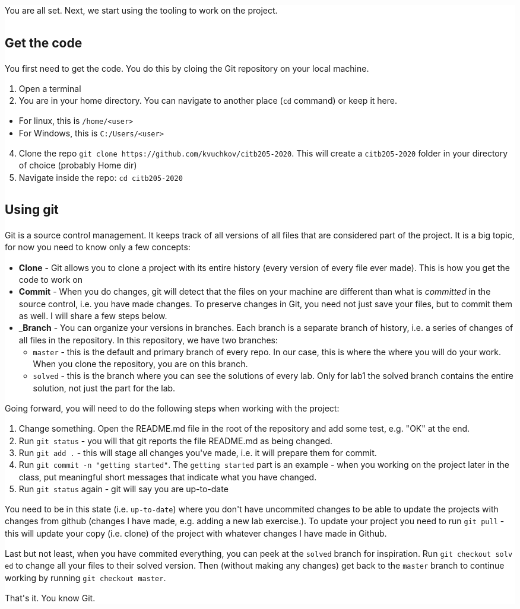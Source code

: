 You are all set. Next, we start using the tooling to work on the project.

## Get the code
You first need to get the code. You do this by cloing the Git repository on your local machine.
1. Open a terminal
2. You are in your home directory. You can navigate to another place (`cd` command) or keep it here.
  * For linux, this is `/home/<user>` 
  * For Windows, this is `C:/Users/<user>`
4. Clone the repo `git clone https://github.com/kvuchkov/citb205-2020`. This will create a `citb205-2020` folder in your directory of choice (probably Home dir)
5. Navigate inside the repo: `cd citb205-2020`

## Using git
Git is a source control management. It keeps track of all versions of all files that are considered part of the project. It is a big topic, for now you need to know only a few concepts:
* __Clone__ - Git allows you to clone a project with its entire history (every version of every file ever made). This is how you get the code to work on
* __Commit__ - When you do changes, git will detect that the files on your machine are different than what is *committed* in the source control, i.e. you have made changes. 
To preserve changes in Git, you need not just save your files, but to commit them as well. I will share a few steps below.
* ___Branch__ - You can organize your versions in branches. Each branch is a separate branch of history, i.e. a series of changes of all files in the repository. In this repository, we have two branches:
  * `master` - this is the default and primary branch of every repo. In our case, this is where the where you will do your work. When you clone the repository, you are on this branch.
  * `solved` - this is the branch where you can see the solutions of every lab. Only for lab1 the solved branch contains the entire solution, not just the part for the lab.

Going forward, you will need to do the following steps when working with the project:
1. Change something. Open the README.md file in the root of the repository and add some test, e.g. "OK" at the end.
2. Run `git status` - you will that git reports the file README.md as being changed. 
3. Run `git add .` - this will stage all changes you've made, i.e. it will prepare them for commit.
4. Run `git commit -n "getting started"`. The `getting started` part is an example - when you working on the project later in the class, put meaningful short messages that indicate what you have changed.
5. Run `git status` again - git will say you are up-to-date

You need to be in this state (i.e. `up-to-date`) where you don't have uncommited changes to be able to update the projects with changes from github (changes I have made, e.g. adding a new lab exercise.). 
To update your project you need to run `git pull` - this will update your copy (i.e. clone) of the project with whatever changes I have made in Github.

Last but not least, when you have commited everything, you can peek at the `solved` branch for inspiration. Run `git checkout solved` to change all your files to their solved version. 
Then (without making any changes) get back to the `master` branch to continue working by running `git checkout master`. 

That's it. You know Git.
